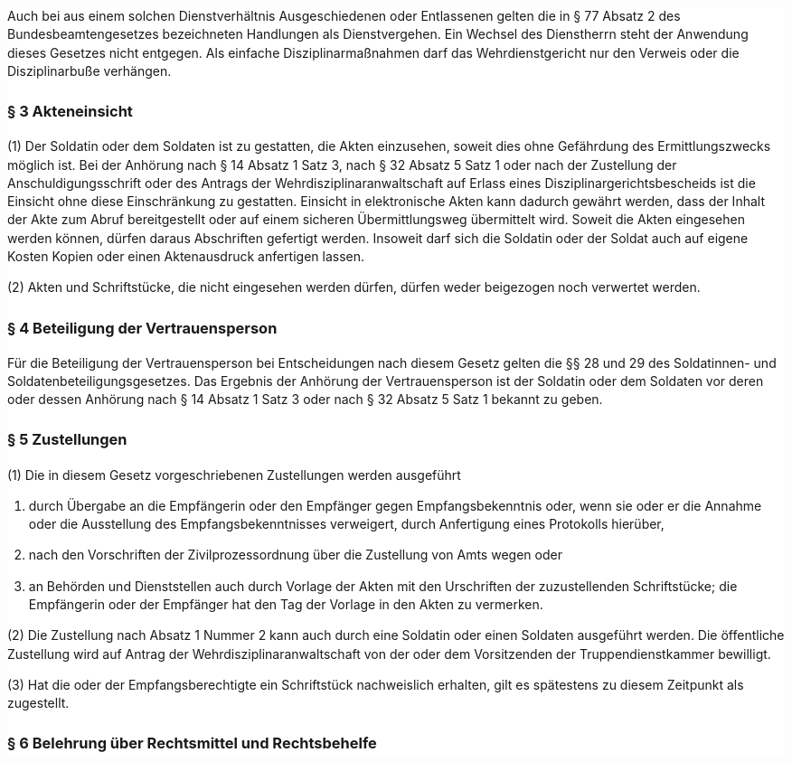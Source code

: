 
Auch bei aus einem solchen Dienstverhältnis Ausgeschiedenen oder Entlassenen gelten die in § 77 Absatz 2 des Bundesbeamtengesetzes bezeichneten Handlungen als Dienstvergehen. Ein Wechsel des Dienstherrn steht der Anwendung dieses Gesetzes nicht entgegen. Als einfache Disziplinarmaßnahmen darf das Wehrdienstgericht nur den Verweis oder die Disziplinarbuße verhängen.


### § 3 Akteneinsicht

(1) Der Soldatin oder dem Soldaten ist zu gestatten, die Akten einzusehen, soweit dies ohne Gefährdung des Ermittlungszwecks möglich ist. Bei der Anhörung nach § 14 Absatz 1 Satz 3, nach § 32 Absatz 5 Satz 1 oder nach der Zustellung der Anschuldigungsschrift oder des Antrags der Wehrdisziplinaranwaltschaft auf Erlass eines Disziplinargerichtsbescheids ist die Einsicht ohne diese Einschränkung zu gestatten. Einsicht in elektronische Akten kann dadurch gewährt werden, dass der Inhalt der Akte zum Abruf bereitgestellt oder auf einem sicheren Übermittlungsweg übermittelt wird. Soweit die Akten eingesehen werden können, dürfen daraus Abschriften gefertigt werden. Insoweit darf sich die Soldatin oder der Soldat auch auf eigene Kosten Kopien oder einen Aktenausdruck anfertigen lassen.

(2) Akten und Schriftstücke, die nicht eingesehen werden dürfen, dürfen weder beigezogen noch verwertet werden.


### § 4 Beteiligung der Vertrauensperson

Für die Beteiligung der Vertrauensperson bei Entscheidungen nach diesem Gesetz gelten die §§ 28 und 29 des Soldatinnen- und Soldatenbeteiligungsgesetzes. Das Ergebnis der Anhörung der Vertrauensperson ist der Soldatin oder dem Soldaten vor deren oder dessen Anhörung nach § 14 Absatz 1 Satz 3 oder nach § 32 Absatz 5 Satz 1 bekannt zu geben.


### § 5 Zustellungen

(1) Die in diesem Gesetz vorgeschriebenen Zustellungen werden ausgeführt

1.  durch Übergabe an die Empfängerin oder den Empfänger gegen Empfangsbekenntnis oder, wenn sie oder er die Annahme oder die Ausstellung des Empfangsbekenntnisses verweigert, durch Anfertigung eines Protokolls hierüber,


2.  nach den Vorschriften der Zivilprozessordnung über die Zustellung von Amts wegen oder


3.  an Behörden und Dienststellen auch durch Vorlage der Akten mit den Urschriften der zuzustellenden Schriftstücke; die Empfängerin oder der Empfänger hat den Tag der Vorlage in den Akten zu vermerken.




(2) Die Zustellung nach Absatz 1 Nummer 2 kann auch durch eine Soldatin oder einen Soldaten ausgeführt werden. Die öffentliche Zustellung wird auf Antrag der Wehrdisziplinaranwaltschaft von der oder dem Vorsitzenden der Truppendienstkammer bewilligt.

(3) Hat die oder der Empfangsberechtigte ein Schriftstück nachweislich erhalten, gilt es spätestens zu diesem Zeitpunkt als zugestellt.


### § 6 Belehrung über Rechtsmittel und Rechtsbehelfe
